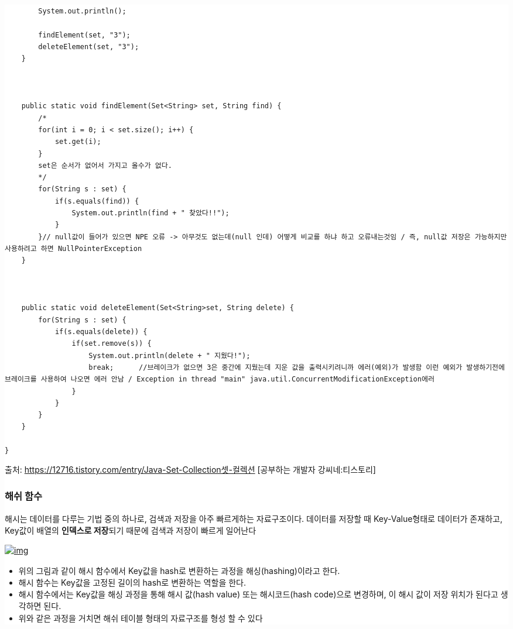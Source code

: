 ```
		System.out.println();
		
		findElement(set, "3");
		deleteElement(set, "3");
	}
	
	
	
	public static void findElement(Set<String> set, String find) {
		/*
		for(int i = 0; i < set.size(); i++) {
			set.get(i);
		}
		set은 순서가 없어서 가지고 올수가 없다.
		*/
		for(String s : set) {
			if(s.equals(find)) {
				System.out.println(find + " 찾았다!!");
			}
		}// null값이 들어가 있으면 NPE 오류 -> 아무것도 없는데(null 인데) 어떻게 비교를 하냐 하고 오류내는것임 / 즉, null값 저장은 가능하지만 사용하려고 하면 NullPointerException
	}
	
	
	
	public static void deleteElement(Set<String>set, String delete) {
		for(String s : set) {
			if(s.equals(delete)) {
				if(set.remove(s)) {
					System.out.println(delete + " 지웠다!");
					break;		//브레이크가 없으면 3은 중간에 지웠는데 지운 값을 출력시키려니까 에러(예외)가 발생함 이런 예외가 발생하기전에 브레이크를 사용하여 나오면 에러 안남 / Exception in thread "main" java.util.ConcurrentModificationException에러
				}
			}
		}
	}
	
}
```

출처: https://12716.tistory.com/entry/Java-Set-Collection셋-컬렉션 [공부하는 개발자 강씨네:티스토리]

### 해쉬 함수

해시는 데이터를 다루는 기법 중의 하나로, 검색과 저장을 아주 빠르게하는 자료구조이다. 데이터를 저장할 때 Key-Value형태로 데이터가 존재하고, Key값이 배열의 **인덱스로 저장**되기 때문에 검색과 저장이 빠르게 일어난다

[![img](https://github.com/mn00149/JavaStudy/raw/80f0f2a6bbe36b1e4ce57a28e45fee360fe0dc1c/image/hashing.png)](https://github.com/mn00149/JavaStudy/blob/80f0f2a6bbe36b1e4ce57a28e45fee360fe0dc1c/image/hashing.png)

- 위의 그림과 같이 해시 함수에서 Key값을 hash로 변환하는 과정을 해싱(hashing)이라고 한다.
- 해시 함수는 Key값을 고정된 길이의 hash로 변환하는 역할을 한다.
- 해시 함수에서는 Key값을 해싱 과정을 통해 해시 값(hash value) 또는 해시코드(hash code)으로 변경하며, 이 해시 값이 저장 위치가 된다고 생각하면 된다.
- 위와 같은 과정을 거치면 해쉬 테이블 형태의 자료구조를 형성 할 수 있다
